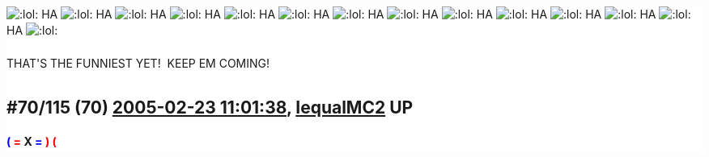 <img alt=":lol:" class="smiley" src="https://www.astralpulse.com/forums/Smileys/fugue/cheesy.png" title="Cheesy"/>
HA
<img alt=":lol:" class="smiley" src="https://www.astralpulse.com/forums/Smileys/fugue/cheesy.png" title="Cheesy"/>
HA
<img alt=":lol:" class="smiley" src="https://www.astralpulse.com/forums/Smileys/fugue/cheesy.png" title="Cheesy"/>
HA
<img alt=":lol:" class="smiley" src="https://www.astralpulse.com/forums/Smileys/fugue/cheesy.png" title="Cheesy"/>
HA
<img alt=":lol:" class="smiley" src="https://www.astralpulse.com/forums/Smileys/fugue/cheesy.png" title="Cheesy"/>
HA
<img alt=":lol:" class="smiley" src="https://www.astralpulse.com/forums/Smileys/fugue/cheesy.png" title="Cheesy"/>
HA
<img alt=":lol:" class="smiley" src="https://www.astralpulse.com/forums/Smileys/fugue/cheesy.png" title="Cheesy"/>
HA
<img alt=":lol:" class="smiley" src="https://www.astralpulse.com/forums/Smileys/fugue/cheesy.png" title="Cheesy"/>
HA
<img alt=":lol:" class="smiley" src="https://www.astralpulse.com/forums/Smileys/fugue/cheesy.png" title="Cheesy"/>
HA
<img alt=":lol:" class="smiley" src="https://www.astralpulse.com/forums/Smileys/fugue/cheesy.png" title="Cheesy"/>
HA
<img alt=":lol:" class="smiley" src="https://www.astralpulse.com/forums/Smileys/fugue/cheesy.png" title="Cheesy"/>
HA
<img alt=":lol:" class="smiley" src="https://www.astralpulse.com/forums/Smileys/fugue/cheesy.png" title="Cheesy"/>
HA
<img alt=":lol:" class="smiley" src="https://www.astralpulse.com/forums/Smileys/fugue/cheesy.png" title="Cheesy"/>
HA
<img alt=":lol:" class="smiley" src="https://www.astralpulse.com/forums/Smileys/fugue/cheesy.png" title="Cheesy"/>
<br>
<br>
THAT'S THE FUNNIEST YET!  KEEP EM COMING!
</section>

## \#70/115 (70) [2005-02-23 11:01:38](https://www.astralpulse.com/forums/index.php?msg=151777), [IequalMC2](https://www.astralpulse.com/forums/profile/?u=8419) UP ##
<section>
<b>
 <span class="bbc_color" style="color: blue;">
  (
 </span>
 <span class="bbc_color" style="color: red;">
  =
 </span>
 X
 <span class="bbc_color" style="color: blue;">
  =
 </span>
 <span class="bbc_color" style="color: red;">
  )
 </span>
</b>
<b>
 <span class="bbc_color" style="color: red;">
  (